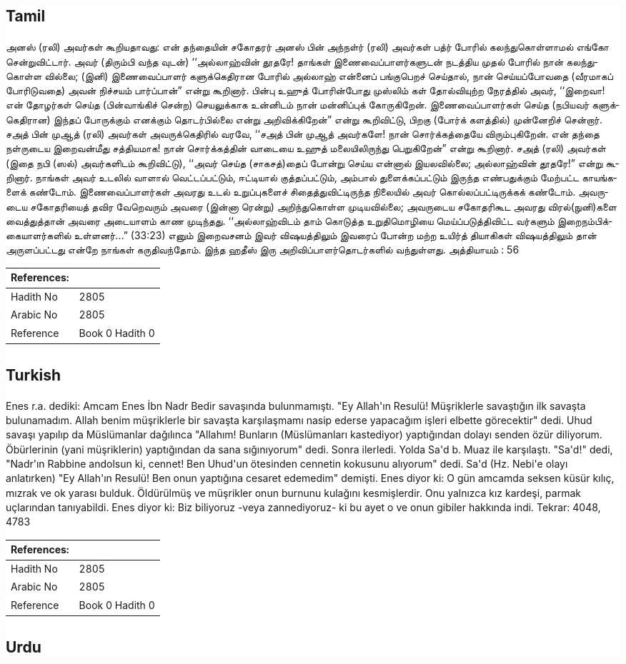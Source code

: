 ## Tamil


<div dir="ltr" lang="ta" style={{fontSize:'larger',backgroundColor:'#f8f9fa',padding:20}}>
அனஸ் (ரலி) அவர்கள் கூறியதாவது: என் தந்தையின் சகோதரர் அனஸ் பின் அந்நள்ர் (ரலி) அவர்கள் பத்ர் போரில் கலந்துகொள்ளாமல் எங்கோ சென்றுவிட்டார். அவர் (திரும்பி வந்த வுடன்) ‘‘அல்லாஹ்வின் தூதரே! தாங்கள் இணைவைப்பாளர்களுடன் நடத்திய முதல் போரில் நான் கலந்துகொள்ள வில்லை; (இனி) இணைவைப்பாளர் களுக்கெதிரான போரில் அல்லாஹ் என்னைப் பங்குபெறச் செய்தால், நான் செய்யப்போவதை (வீரமாகப் போரிடுவதை) அவன் நிச்சயம் பார்ப்பான்” என்று கூறினார். பின்பு உஹுத் போரின்போது முஸ்லிம் கள் தோல்வியுற்ற நேரத்தில் அவர், ‘‘இறைவா! என் தோழர்கள் செய்த (பின்வாங்கிச் சென்ற) செயலுக்காக உன்னிடம் நான் மன்னிப்புக் கோருகிறேன். இணைவைப்பாளர்கள் செய்த (நபியவர் களுக்கெதிரான) இந்தப் போருக்கும் எனக்கும் தொடர்பில்லை என்று அறிவிக்கிறேன்” என்று கூறிவிட்டு, பிறகு (போர்க் களத்தில்) முன்னேறிச் சென்றார். சஅத் பின் முஆத் (ரலி) அவர்கள் அவருக்கெதிரில் வரவே, ‘‘சஅத் பின் முஆத் அவர்களே! நான் சொர்க்கத்தையே விரும்புகிறேன். என் தந்தை நள்ருடைய இறைவன்மீது சத்தியமாக! நான் சொர்க்கத்தின் வாடையை உஹுத் மலையிலிருந்து பெறுகிறேன்” என்று கூறினார். சஅத் (ரலி) அவர்கள் (இதை நபி (ஸல்) அவர்களிடம் கூறிவிட்டு), ‘‘அவர் செய்த (சாகசத்)தைப் போன்று செய்ய என்னால் இயலவில்லை; அல்லாஹ்வின் தூதரே!” என்று கூறினார். நாங்கள் அவர் உடலில் வாளால் வெட்டப்பட்டும், ஈட்டியால் குத்தப்பட்டும், அம்பால் துளைக்கப்பட்டும் இருந்த எண்பதுக்கும் மேற்பட்ட காயங்களைக் கண்டோம். இணைவைப்பாளர்கள் அவரது உடல் உறுப்புகளைச் சிதைத்துவிட்டிருந்த நிலையில் அவர் கொல்லப்பட்டிருக்கக் கண்டோம். அவருடைய சகோதரியைத் தவிர வேறெவரும் அவரை (இன்னா ரென்று) அறிந்துகொள்ள முடியவில்லை; அவருடைய சகோதரிகூட அவரது விரல்(நுனி)களை வைத்துத்தான் அவரை அடையாளம் காண முடிந்தது. ‘‘அல்லாஹ்விடம் தாம் கொடுத்த உறுதிமொழியை மெய்ப்படுத்திவிட்ட வர்களும் இறைநம்பிக்கையாளர்களில் உள்ளனர்...” (33:23) எனும் இறைவசனம் இவர் விஷயத்திலும் இவரைப் போன்ற மற்ற உயிர்த் தியாகிகள் விஷயத்திலும் தான் அருளப்பட்டது என்றே நாங்கள் கருதிவந்தோம். இந்த ஹதீஸ் இரு அறிவிப்பாளர்தொடர்களில் வந்துள்ளது. அத்தியாயம் : 56
</div>
<div style={{backgroundColor:'#f8f9fa',padding:20, marginBottom: 10}}><table> <thead> <tr> <th>References:</th> <th></th> </tr> </thead> <tbody><tr><td>Hadith No</td><td>2805</td></tr><tr><td>Arabic No</td><td>2805</td></tr><tr><td>Reference</td><td>Book 0 Hadith 0</td></tr></tbody></table></div>

## Turkish


<div dir="ltr" lang="tr" style={{fontSize:'larger',backgroundColor:'#f8f9fa',padding:20}}>
Enes r.a. dediki: Amcam Enes İbn Nadr Bedir savaşında bulunmamıştı. "Ey Allah'ın Resulü! Müşriklerle savaştığın ilk savaşta bulunamadım. Allah benim müşriklerle bir savaşta karşılaşmamı nasip ederse yapacağım işleri elbette görecektir" dedi. Uhud savaşı yapılıp da Müslümanlar dağılınca "Allahım! Bunların (Müslümanları kastediyor) yaptığından dolayı senden özür diliyorum. Öbürlerinin (yani müşriklerin) yaptığından da sana sığınıyorum" dedi. Sonra ilerledi. Yolda Sa'd b. Muaz ile karşılaştı. "Sa'd!" dedi, "Nadr'ın Rabbine andolsun ki, cennet! Ben Uhud'un ötesinden cennetin kokusunu alıyorum" dedi. Sa'd (Hz. Nebi'e olayı anlatırken) "Ey Allah'ın Resulü! Ben onun yaptığına cesaret edemedim" demişti. Enes diyor ki: O gün amcamda seksen küsür kılıç, mızrak ve ok yarası bulduk. Öldürülmüş ve müşrikler onun burnunu kulağını kesmişlerdir. Onu yalnızca kız kardeşi, parmak uçlarından tanıyabildi. Enes diyor ki: Biz biliyoruz -veya zannediyoruz- ki bu ayet o ve onun gibiler hakkında indi. Tekrar: 4048, 4783
</div>
<div style={{backgroundColor:'#f8f9fa',padding:20, marginBottom: 10}}><table> <thead> <tr> <th>References:</th> <th></th> </tr> </thead> <tbody><tr><td>Hadith No</td><td>2805</td></tr><tr><td>Arabic No</td><td>2805</td></tr><tr><td>Reference</td><td>Book 0 Hadith 0</td></tr></tbody></table></div>

## Urdu

